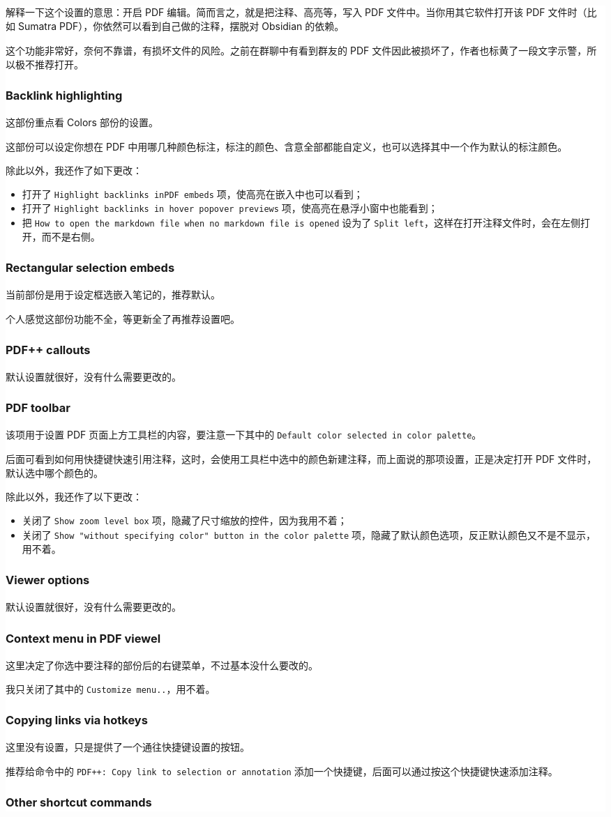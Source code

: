 解释一下这个设置的意思：开启 PDF 编辑。简而言之，就是把注释、高亮等，写入 PDF 文件中。当你用其它软件打开该 PDF 文件时（比如 Sumatra PDF），你依然可以看到自己做的注释，摆脱对 Obsidian 的依赖。

这个功能非常好，奈何不靠谱，有损坏文件的风险。之前在群聊中有看到群友的 PDF 文件因此被损坏了，作者也标黄了一段文字示警，所以极不推荐打开。

### Backlink highlighting

这部份重点看 Colors 部份的设置。

这部份可以设定你想在 PDF 中用哪几种颜色标注，标注的颜色、含意全部都能自定义，也可以选择其中一个作为默认的标注颜色。

除此以外，我还作了如下更改：

- 打开了 `Highlight backlinks inPDF embeds` 项，使高亮在嵌入中也可以看到；
- 打开了 `Highlight backlinks in hover popover previews` 项，使高亮在悬浮小窗中也能看到；
- 把 `How to open the markdown file when no markdown file is opened` 设为了 `Split left`，这样在打开注释文件时，会在左侧打开，而不是右侧。

### Rectangular selection embeds

当前部份是用于设定框选嵌入笔记的，推荐默认。

个人感觉这部份功能不全，等更新全了再推荐设置吧。

### PDF++ callouts

默认设置就很好，没有什么需要更改的。

### PDF toolbar

该项用于设置 PDF 页面上方工具栏的内容，要注意一下其中的 `Default color selected in color palette`。

后面可看到如何用快捷键快速引用注释，这时，会使用工具栏中选中的颜色新建注释，而上面说的那项设置，正是决定打开 PDF 文件时，默认选中哪个颜色的。

除此以外，我还作了以下更改：

- 关闭了 `Show zoom level box` 项，隐藏了尺寸缩放的控件，因为我用不着；
- 关闭了 `Show "without specifying color" button in the color palette` 项，隐藏了默认颜色选项，反正默认颜色又不是不显示，用不着。

### Viewer options

默认设置就很好，没有什么需要更改的。

### Context menu in PDF viewel

这里决定了你选中要注释的部份后的右键菜单，不过基本没什么要改的。

我只关闭了其中的 `Customize menu..`，用不着。

### Copying links via hotkeys

这里没有设置，只是提供了一个通往快捷键设置的按钮。

推荐给命令中的 `PDF++: Copy link to selection or annotation` 添加一个快捷键，后面可以通过按这个快捷键快速添加注释。

### Other shortcut commands
